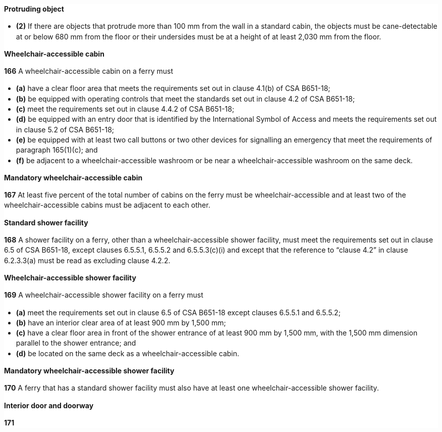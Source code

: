 **Protruding object**

- **(2)** If there are objects that protrude more than 100 mm from the wall in a standard cabin, the objects must be cane-detectable at or below 680 mm from the floor or their undersides must be at a height of at least 2,030 mm from the floor.




**Wheelchair-accessible cabin**

**166** A wheelchair-accessible cabin on a ferry must
- **(a)** have a clear floor area that meets the requirements set out in clause 4.1(b) of CSA B651-18;
- **(b)** be equipped with operating controls that meet the standards set out in clause 4.2 of CSA B651-18;
- **(c)** meet the requirements set out in clause 4.4.2 of CSA B651-18;
- **(d)** be equipped with an entry door that is identified by the International Symbol of Access and meets the requirements set out in clause 5.2 of CSA B651-18;
- **(e)** be equipped with at least two call buttons or two other devices for signalling an emergency that meet the requirements of paragraph 165(1)(c); and
- **(f)** be adjacent to a wheelchair-accessible washroom or be near a wheelchair-accessible washroom on the same deck.




**Mandatory wheelchair-accessible cabin**

**167** At least five percent of the total number of cabins on the ferry must be wheelchair-accessible and at least two of the wheelchair-accessible cabins must be adjacent to each other.




**Standard shower facility**

**168** A shower facility on a ferry, other than a wheelchair-accessible shower facility, must meet the requirements set out in clause 6.5 of CSA B651-18, except clauses 6.5.5.1, 6.5.5.2 and 6.5.5.3(c)(i) and except that the reference to “clause 4.2” in clause 6.2.3.3(a) must be read as excluding clause 4.2.2.




**Wheelchair-accessible shower facility**

**169** A wheelchair-accessible shower facility on a ferry must
- **(a)** meet the requirements set out in clause 6.5 of CSA B651-18 except clauses 6.5.5.1 and 6.5.5.2;
- **(b)** have an interior clear area of at least 900 mm by 1,500 mm;
- **(c)** have a clear floor area in front of the shower entrance of at least 900 mm by 1,500 mm, with the 1,500 mm dimension parallel to the shower entrance; and
- **(d)** be located on the same deck as a wheelchair-accessible cabin.




**Mandatory wheelchair-accessible shower facility**

**170** A ferry that has a standard shower facility must also have at least one wheelchair-accessible shower facility.




**Interior door and doorway**

**171** 

